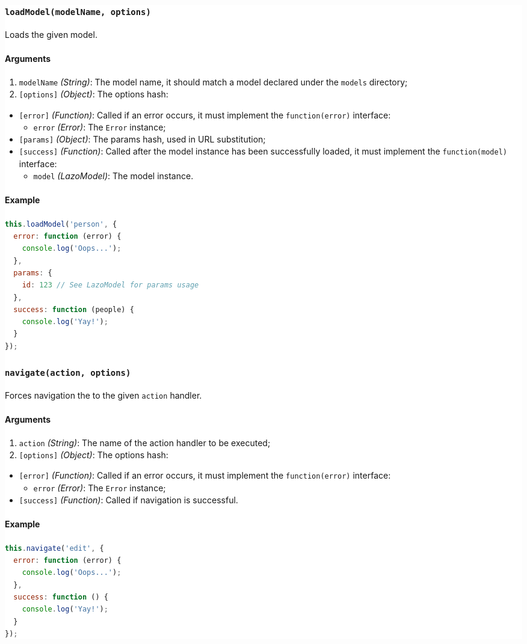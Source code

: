 ### `loadModel(modelName, options)`

Loads the given model.

#### Arguments

1. `modelName` *(String)*: The model name, it should match a model declared under the `models` directory;
1. `[options]` *(Object)*: The options hash:
  - `[error]` *(Function)*: Called if an error occurs, it must implement the `function(error)` interface:
    - `error` *(Error)*: The `Error` instance;
  - `[params]` *(Object)*: The params hash, used in URL substitution;
  - `[success]` *(Function)*: Called after the model instance has been successfully loaded, it must implement the `function(model)` interface:
    - `model` *(LazoModel)*: The model instance.

#### Example

```javascript
this.loadModel('person', {
  error: function (error) {
    console.log('Oops...');
  },
  params: {
    id: 123 // See LazoModel for params usage
  },
  success: function (people) {
    console.log('Yay!');
  }
});
```

### <a name="navigate"></a>`navigate(action, options)`

Forces navigation the to the given `action` handler.

#### Arguments

1. `action` *(String)*: The name of the action handler to be executed;
1. `[options]` *(Object)*: The options hash:
  - `[error]` *(Function)*: Called if an error occurs, it must implement the `function(error)` interface:
    - `error` *(Error)*: The `Error` instance;
  - `[success]` *(Function)*: Called if navigation is successful.

#### Example

```javascript
this.navigate('edit', {
  error: function (error) {
    console.log('Oops...');
  },
  success: function () {
    console.log('Yay!');
  }
});

```
